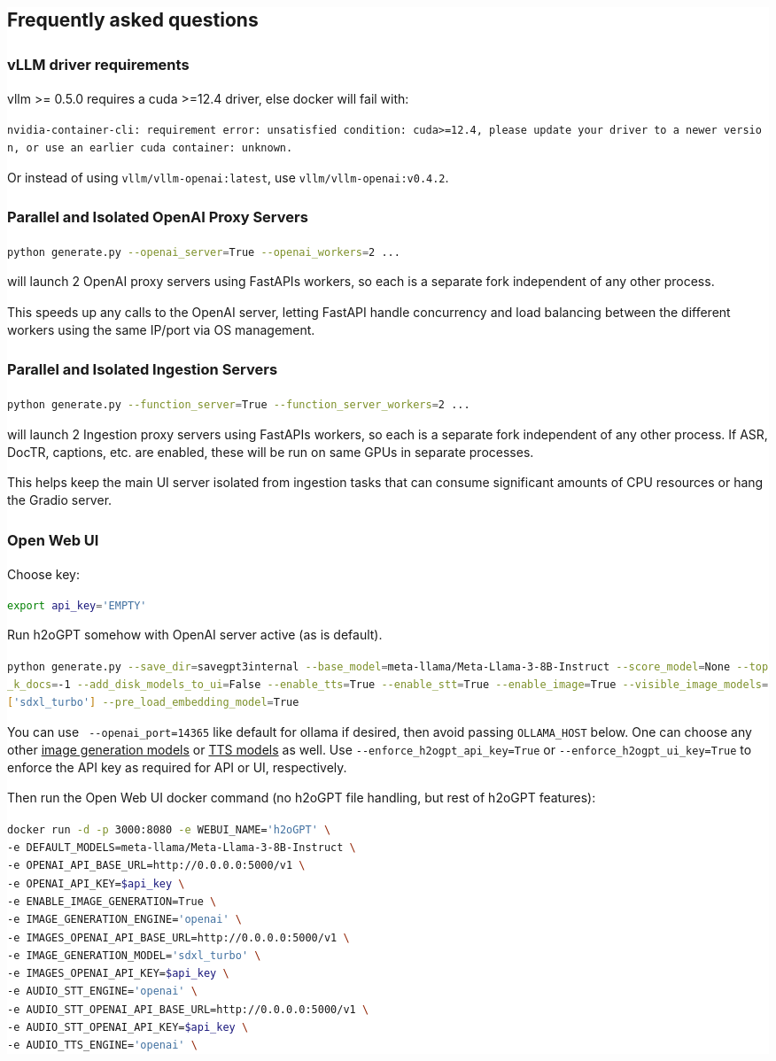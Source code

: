 ## Frequently asked questions

### vLLM driver requirements

vllm >= 0.5.0 requires a cuda >=12.4 driver, else docker will fail with:
```text
nvidia-container-cli: requirement error: unsatisfied condition: cuda>=12.4, please update your driver to a newer version, or use an earlier cuda container: unknown.
```

Or instead of using `vllm/vllm-openai:latest`, use `vllm/vllm-openai:v0.4.2`.

### Parallel and Isolated OpenAI Proxy Servers

```bash
python generate.py --openai_server=True --openai_workers=2 ...
```
will launch 2 OpenAI proxy servers using FastAPIs workers, so each is a separate fork independent of any other process.

This speeds up any calls to the OpenAI server, letting FastAPI handle concurrency and load balancing between the different workers using the same IP/port via OS management.

### Parallel and Isolated Ingestion Servers

```bash
python generate.py --function_server=True --function_server_workers=2 ...
```
will launch 2 Ingestion proxy servers using FastAPIs workers, so each is a separate fork independent of any other process.  If ASR, DocTR, captions, etc. are enabled, these will be run on same GPUs in separate processes.

This helps keep the main UI server isolated from ingestion tasks that can consume significant amounts of CPU resources or hang the Gradio server.

### Open Web UI

Choose key:
```bash
export api_key='EMPTY'
```

Run h2oGPT somehow with OpenAI server active (as is default).
```bash
python generate.py --save_dir=savegpt3internal --base_model=meta-llama/Meta-Llama-3-8B-Instruct --score_model=None --top_k_docs=-1 --add_disk_models_to_ui=False --enable_tts=True --enable_stt=True --enable_image=True --visible_image_models=['sdxl_turbo'] --pre_load_embedding_model=True
```
You can use ` --openai_port=14365` like default for ollama if desired, then avoid passing `OLLAMA_HOST` below.  One can choose any other [image generation models](#image-generation) or [TTS models](#speech-to-text-stt-and-text-to_speech-tts) as well.  Use `--enforce_h2ogpt_api_key=True` or `--enforce_h2ogpt_ui_key=True` to enforce the API key as required for API or UI, respectively.

Then run the Open Web UI docker command (no h2oGPT file handling, but rest of h2oGPT features):
```bash
docker run -d -p 3000:8080 -e WEBUI_NAME='h2oGPT' \
-e DEFAULT_MODELS=meta-llama/Meta-Llama-3-8B-Instruct \
-e OPENAI_API_BASE_URL=http://0.0.0.0:5000/v1 \
-e OPENAI_API_KEY=$api_key \
-e ENABLE_IMAGE_GENERATION=True \
-e IMAGE_GENERATION_ENGINE='openai' \
-e IMAGES_OPENAI_API_BASE_URL=http://0.0.0.0:5000/v1 \
-e IMAGE_GENERATION_MODEL='sdxl_turbo' \
-e IMAGES_OPENAI_API_KEY=$api_key \
-e AUDIO_STT_ENGINE='openai' \
-e AUDIO_STT_OPENAI_API_BASE_URL=http://0.0.0.0:5000/v1 \
-e AUDIO_STT_OPENAI_API_KEY=$api_key \
-e AUDIO_TTS_ENGINE='openai' \
```